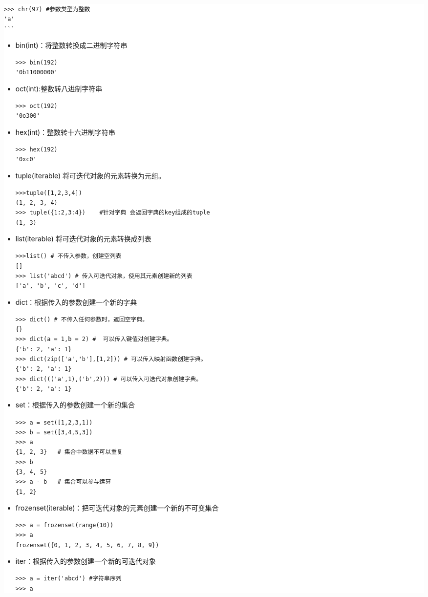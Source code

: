     >>> chr(97) #参数类型为整数
    'a'
    ```
- bin(int)：将整数转换成二进制字符串
    ```
    >>> bin(192)
    '0b11000000'
    ```
- oct(int):整数转八进制字符串
    ```
    >>> oct(192)
    '0o300'
    ```
- hex(int)：整数转十六进制字符串
    ```
    >>> hex(192)
    '0xc0'
    ```
- tuple(iterable) 将可迭代对象的元素转换为元组。
    ```
    >>>tuple([1,2,3,4])
    (1, 2, 3, 4)
    >>> tuple({1:2,3:4})    #针对字典 会返回字典的key组成的tuple
    (1, 3)
    ```
- list(iterable) 将可迭代对象的元素转换成列表
    ```
    >>>list() # 不传入参数，创建空列表
    []
    >>> list('abcd') # 传入可迭代对象，使用其元素创建新的列表
    ['a', 'b', 'c', 'd']
    ```
- dict：根据传入的参数创建一个新的字典
    ```
    >>> dict() # 不传入任何参数时，返回空字典。
    {}
    >>> dict(a = 1,b = 2) #  可以传入键值对创建字典。
    {'b': 2, 'a': 1}
    >>> dict(zip(['a','b'],[1,2])) # 可以传入映射函数创建字典。
    {'b': 2, 'a': 1}
    >>> dict((('a',1),('b',2))) # 可以传入可迭代对象创建字典。
    {'b': 2, 'a': 1}
    ```
- set：根据传入的参数创建一个新的集合
    ```
    >>> a = set([1,2,3,1])
    >>> b = set([3,4,5,3])
    >>> a
    {1, 2, 3}   # 集合中数据不可以重复
    >>> b
    {3, 4, 5}
    >>> a - b   # 集合可以参与运算
    {1, 2}
    ```
- frozenset(iterable)：把可迭代对象的元素创建一个新的不可变集合
    ```
    >>> a = frozenset(range(10))
    >>> a
    frozenset({0, 1, 2, 3, 4, 5, 6, 7, 8, 9})
    ```
- iter：根据传入的参数创建一个新的可迭代对象
    ```
    >>> a = iter('abcd') #字符串序列
    >>> a